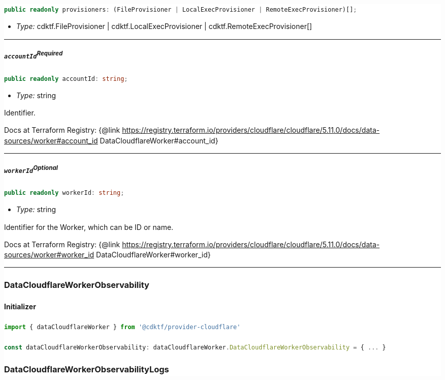 ```typescript
public readonly provisioners: (FileProvisioner | LocalExecProvisioner | RemoteExecProvisioner)[];
```

- *Type:* cdktf.FileProvisioner | cdktf.LocalExecProvisioner | cdktf.RemoteExecProvisioner[]

---

##### `accountId`<sup>Required</sup> <a name="accountId" id="@cdktf/provider-cloudflare.dataCloudflareWorker.DataCloudflareWorkerConfig.property.accountId"></a>

```typescript
public readonly accountId: string;
```

- *Type:* string

Identifier.

Docs at Terraform Registry: {@link https://registry.terraform.io/providers/cloudflare/cloudflare/5.11.0/docs/data-sources/worker#account_id DataCloudflareWorker#account_id}

---

##### `workerId`<sup>Optional</sup> <a name="workerId" id="@cdktf/provider-cloudflare.dataCloudflareWorker.DataCloudflareWorkerConfig.property.workerId"></a>

```typescript
public readonly workerId: string;
```

- *Type:* string

Identifier for the Worker, which can be ID or name.

Docs at Terraform Registry: {@link https://registry.terraform.io/providers/cloudflare/cloudflare/5.11.0/docs/data-sources/worker#worker_id DataCloudflareWorker#worker_id}

---

### DataCloudflareWorkerObservability <a name="DataCloudflareWorkerObservability" id="@cdktf/provider-cloudflare.dataCloudflareWorker.DataCloudflareWorkerObservability"></a>

#### Initializer <a name="Initializer" id="@cdktf/provider-cloudflare.dataCloudflareWorker.DataCloudflareWorkerObservability.Initializer"></a>

```typescript
import { dataCloudflareWorker } from '@cdktf/provider-cloudflare'

const dataCloudflareWorkerObservability: dataCloudflareWorker.DataCloudflareWorkerObservability = { ... }
```


### DataCloudflareWorkerObservabilityLogs <a name="DataCloudflareWorkerObservabilityLogs" id="@cdktf/provider-cloudflare.dataCloudflareWorker.DataCloudflareWorkerObservabilityLogs"></a>
